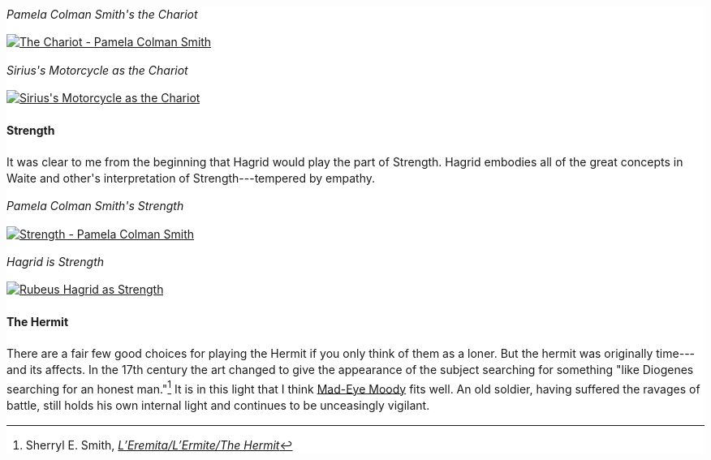 <div class="folderList">
<div class="postPreview">

_Pamela Colman Smith's the Chariot_

<a href="https://en.wikipedia.org/wiki/The_Chariot_(tarot_card)">
  <img src="https://upload.wikimedia.org/wikipedia/commons/9/9b/RWS_Tarot_07_Chariot.jpg" width="300px" alt="The Chariot - Pamela Colman Smith" />
</a>
</div>

<div class="postPreview">

_Sirius's Motorcycle as the Chariot_

<a href="/images/scavengerhunts/2023-trelawnys-tarot/cards/07-the-chariot.png">
  <img src="/images/scavengerhunts/2023-trelawnys-tarot/cards/07-the-chariot.png" alt="Sirius's Motorcycle as the Chariot" />
</a>
</div>
</div>

#### Strength

It was clear to me from the beginning that Hagrid would play the part of Strength. Hagrid embodies all of the great concepts in Waite and other's interpretation of Strength---tempered by empathy.

<div class="folderList">
<div class="postPreview">

_Pamela Colman Smith's Strength_

<a href="https://en.wikipedia.org/wiki/Strength_(tarot_card)">
  <img src="https://upload.wikimedia.org/wikipedia/commons/f/f5/RWS_Tarot_08_Strength.jpg" width="300px" alt="Strength - Pamela Colman Smith" />
</a>
</div>

<div class="postPreview">

_Hagrid is Strength_

<a href="/images/scavengerhunts/2023-trelawnys-tarot/cards/08-strength.png">
  <img src="/images/scavengerhunts/2023-trelawnys-tarot/cards/08-strength.png" alt="Rubeus Hagrid as Strength" />
</a>
</div>
</div>

#### The Hermit

There are a fair few good choices for playing the Hermit if you only think of them as a loner. But the hermit was originally time---and its affects. In the 17th century the art changed to give the appearance of the subject searching for something "like Diogenes searching for an honest man."[^10] It is in this light that I think [Mad-Eye Moody](https://harrypotter.fandom.com/wiki/Alastor_Moody) fits well. An old soldier, having suffered the ravages of battle, still holds his own internal light and continues to be unceasingly vigilant.

[^10]: Sherryl E. Smith, [_L’Eremita/L’Ermite/The Hermit_](https://tarot-heritage.com/from-trionfi-to-majorarcana/leremita-lermite-the-hermit/)

<div class="folderList">
<div class="postPreview">


[^1]: Hajo Banzhaf, _Tarot and the Journey of the Hero_
[^2]: [Eva Deverell, _The Fool’s Journey (Part 1)_](https://www.eadeverell.com/the-fools-journey/)
[^4]: J.K. Rowling, _Harry Potter and the Half-Blood Prince_
[^5]: J.K. Rowling. _Harry Potter and the Prisoner of Azkaban_
[^6]: _Harry Potter and the Deathly Hallows - Part 2_
[^7]: _Harry Potter and the Philosopher's Stone_
[^8]: _Harry Potter and the Order of the Phoenix_
[^9]: J.K. Rowling. _Harry Potter and the Deathly Hallows_
[^11]: Sherryl E. Smith, [_La Stella/L’Etoile/The Star_](https://tarot-heritage.com/from-trionfi-to-majorarcana/la-stella-letoile-the-star/)
